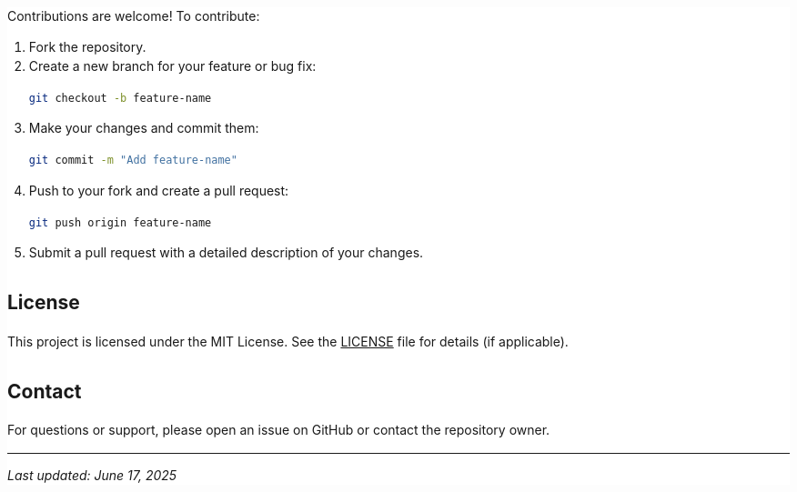 Contributions are welcome! To contribute:

1. Fork the repository.
2. Create a new branch for your feature or bug fix:
   ```bash
   git checkout -b feature-name
   ```
3. Make your changes and commit them:
   ```bash
   git commit -m "Add feature-name"
   ```
4. Push to your fork and create a pull request:
   ```bash
   git push origin feature-name
   ```
5. Submit a pull request with a detailed description of your changes.

## License

This project is licensed under the MIT License. See the [LICENSE](LICENSE) file for details (if applicable).

## Contact

For questions or support, please open an issue on GitHub or contact the repository owner.

---
*Last updated: June 17, 2025*